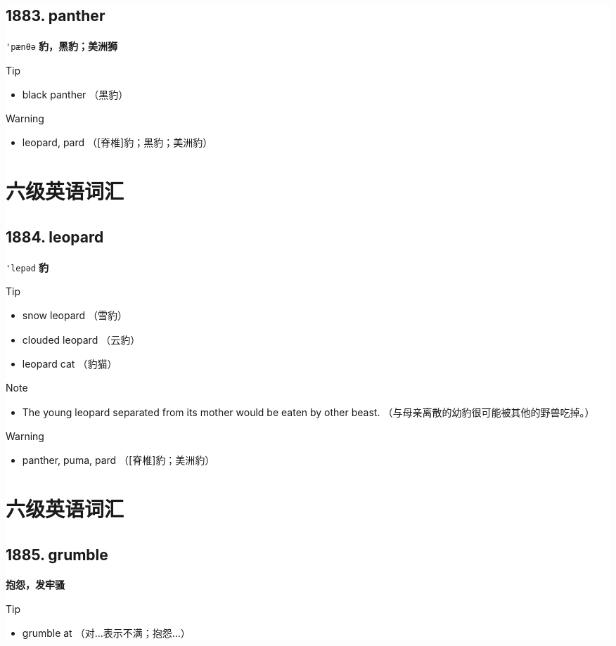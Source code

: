 ## 1883. panther

`'pænθə`  **豹，黑豹；美洲狮**

> [!TIP]
>
> - black panther （黑豹）
>

> [!WARNING]
>
> - leopard, pard （[脊椎]豹；黑豹；美洲豹）
>

# 六级英语词汇

## 1884. leopard

`'lepəd`  **豹**

> [!TIP]
>
> - snow leopard （雪豹）
>
> - clouded leopard （云豹）
>
> - leopard cat （豹猫）
>

> [!NOTE]
>
> - The young leopard separated from its mother would be eaten by other beast. （与母亲离散的幼豹很可能被其他的野兽吃掉。）
>

> [!WARNING]
>
> - panther, puma, pard （[脊椎]豹；美洲豹）
>

# 六级英语词汇

## 1885. grumble

**抱怨，发牢骚**

> [!TIP]
>
> - grumble at （对…表示不满；抱怨…）
>
